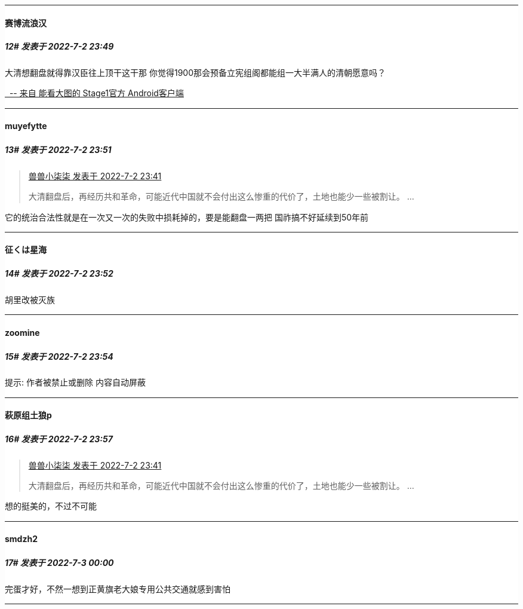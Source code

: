 *****

####  赛博流浪汉  
##### 12#       发表于 2022-7-2 23:49

大清想翻盘就得靠汉臣往上顶干这干那
你觉得1900那会预备立宪组阁都能组一大半满人的清朝愿意吗？

[  -- 来自 能看大图的 Stage1官方 Android客户端](https://www.coolapk.com/apk/140634)

*****

####  muyefytte  
##### 13#       发表于 2022-7-2 23:51

<blockquote><a href="httphttps://bbs.saraba1st.com/2b/forum.php?mod=redirect&amp;goto=findpost&amp;pid=56501389&amp;ptid=2079086" target="_blank">兽兽小柒柒 发表于 2022-7-2 23:41</a>

大清翻盘后，再经历共和革命，可能近代中国就不会付出这么惨重的代价了，土地也能少一些被割让。 ...</blockquote>
它的统治合法性就是在一次又一次的失败中损耗掉的，要是能翻盘一两把 国祚搞不好延续到50年前

*****

####  征くは星海  
##### 14#       发表于 2022-7-2 23:52

胡里改被灭族

*****

####  zoomine  
##### 15#       发表于 2022-7-2 23:54

提示: 作者被禁止或删除 内容自动屏蔽

*****

####  萩原组土狼p  
##### 16#       发表于 2022-7-2 23:57

<blockquote><a href="httphttps://bbs.saraba1st.com/2b/forum.php?mod=redirect&amp;goto=findpost&amp;pid=56501389&amp;ptid=2079086" target="_blank">兽兽小柒柒 发表于 2022-7-2 23:41</a>

大清翻盘后，再经历共和革命，可能近代中国就不会付出这么惨重的代价了，土地也能少一些被割让。 ...</blockquote>
想的挺美的，不过不可能

*****

####  smdzh2  
##### 17#       发表于 2022-7-3 00:00

完蛋才好，不然一想到正黄旗老大娘专用公共交通就感到害怕

*****
